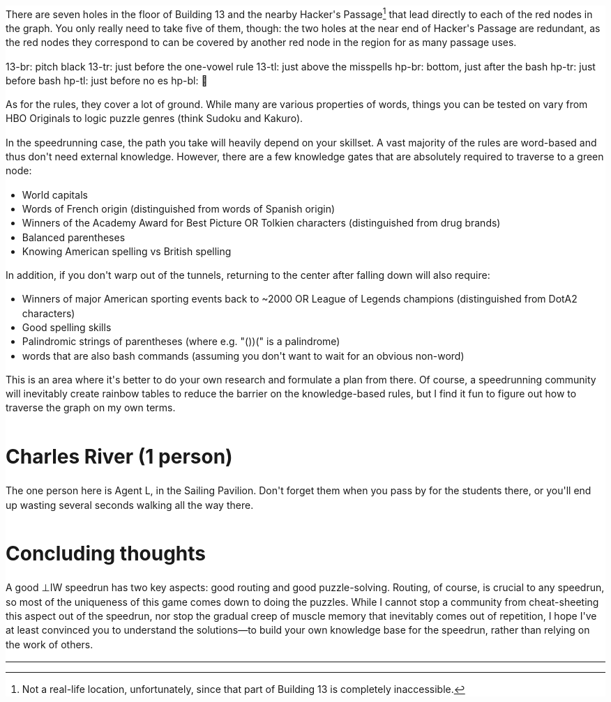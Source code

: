 There are seven holes in the floor of Building 13 and the nearby Hacker's Passage[^passage] that lead directly to each of the red nodes in the graph. You only really need to take five of them, though: the two holes at the near end of Hacker's Passage are redundant, as the red nodes they correspond to can be covered by another red node in the region for as many passage uses.

13-br: pitch black
13-tr: just before the one-vowel rule
13-tl: just above the misspells
hp-br: bottom, just after the bash
hp-tr: just before bash
hp-tl: just before no es
hp-bl: :shrug:

As for the rules, they cover a lot of ground. While many are various properties of words, things you can be tested on vary from HBO Originals to logic puzzle genres (think Sudoku and Kakuro).

In the speedrunning case, the path you take will heavily depend on your skillset. A vast majority of the rules are word-based and thus don't need external knowledge. However, there are a few knowledge gates that are absolutely required to traverse to a green node:

- World capitals
- Words of French origin (distinguished from words of Spanish origin)
- Winners of the Academy Award for Best Picture OR Tolkien characters (distinguished from drug brands)
- Balanced parentheses
- Knowing American spelling vs British spelling

In addition, if you don't warp out of the tunnels, returning to the center after falling down will also require:

- Winners of major American sporting events back to ~2000 OR League of Legends champions (distinguished from DotA2 characters)
- Good spelling skills
- Palindromic strings of parentheses (where e.g. "())(" is a palindrome)
- words that are also bash commands (assuming you don't want to wait for an obvious non-word)

This is an area where it's better to do your own research and formulate a plan from there. Of course, a speedrunning community will inevitably create rainbow tables to reduce the barrier on the knowledge-based rules, but I find it fun to figure out how to traverse the graph on my own terms.

# Charles River (1 person)

The one person here is Agent L, in the Sailing Pavilion. Don't forget them when you pass by for the students there, or you'll end up wasting several seconds walking all the way there.

# Concluding thoughts

A good ⊥IW speedrun has two key aspects: good routing and good puzzle-solving. Routing, of course, is crucial to any speedrun, so most of the uniqueness of this game comes down to doing the puzzles. While I cannot stop a community from cheat-sheeting this aspect out of the speedrun, nor stop the gradual creep of muscle memory that inevitably comes out of repetition, I hope I've at least convinced you to understand the solutions—to build your own knowledge base for the speedrun, rather than relying on the work of others.

---

[^possessive]: How would you possessive a plural that's followed by several emoji?
[^year]: Ignoring the remote semester forced upon me by The Pandemic
[^infinite]: If and only if you define "infinite" as one million.
[^coward]: Coward.
[^passage]: Not a real-life location, unfortunately, since that part of Building 13 is completely inaccessible.
